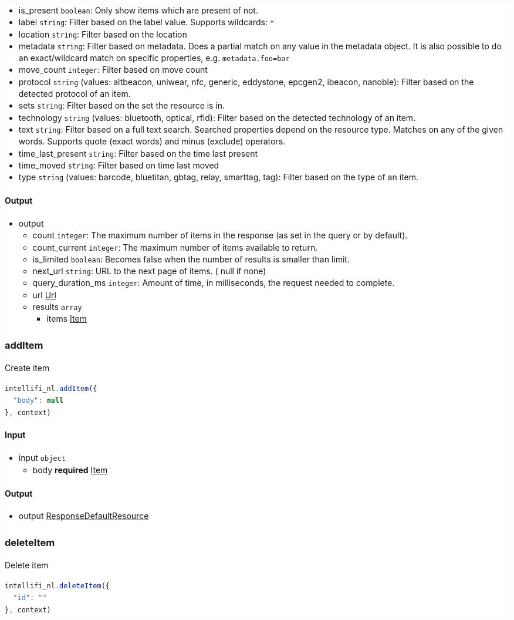   * is_present `boolean`: Only show items which are present of not.
  * label `string`: Filter based on the label value. Supports wildcards: `*`
  * location `string`: Filter based on the location
  * metadata `string`: Filter based on metadata. Does a partial match on any value in the metadata object. It is also possible to do an exact/wildcard match on specific properties, e.g. `metadata.foo=bar`
  * move_count `integer`: Filter based on move count
  * protocol `string` (values: altbeacon, uniwear, nfc, generic, eddystone, epcgen2, ibeacon, nanoble): Filter based on the detected protocol of an item.
  * sets `string`: Filter based on the set the resource is in.
  * technology `string` (values: bluetooth, optical, rfid): Filter based on the detected technology of an item.
  * text `string`: Filter based on a full text search. Searched properties depend on the resource type. Matches on any of the given words. Supports quote (exact words) and minus (exclude) operators.
  * time_last_present `string`: Filter based on the time last present
  * time_moved `string`: Filter based on time last moved
  * type `string` (values: barcode, bluetitan, gbtag, relay, smarttag, tag): Filter based on the type of an item.

#### Output
* output
  * count `integer`: The maximum number of items in the response (as set in the query or by default).
  * count_current `integer`: The maximum number of items available to return.
  * is_limited `boolean`: Becomes false when the number of results is smaller than limit.
  * next_url `string`: URL to the next page of items. ( null if none)
  * query_duration_ms `integer`: Amount of time, in milliseconds, the request needed to complete.
  * url [Url](#url)
  * results `array`
    * items [Item](#item)

### addItem
Create item


```js
intellifi_nl.addItem({
  "body": null
}, context)
```

#### Input
* input `object`
  * body **required** [Item](#item)

#### Output
* output [ResponseDefaultResource](#responsedefaultresource)

### deleteItem
Delete item


```js
intellifi_nl.deleteItem({
  "id": ""
}, context)
```
